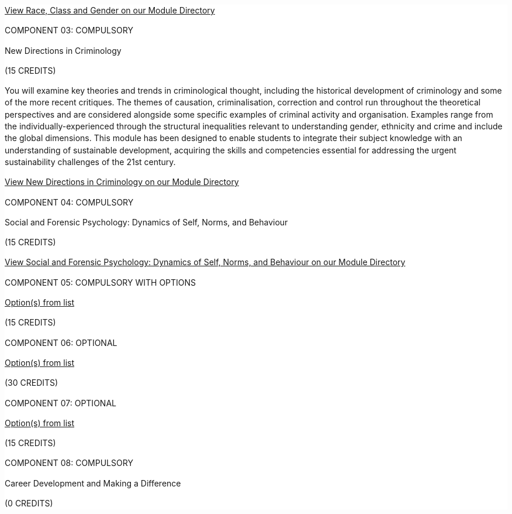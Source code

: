 [View Race, Class and Gender on our Module Directory](https://www1.essex.ac.uk/modules/Default.aspx?coursecode=SC233&year=25)

COMPONENT 03: COMPULSORY

New Directions in Criminology

(15 CREDITS)

You will examine key theories and trends in criminological thought, including the historical development of criminology and some of the more recent critiques. The themes of causation, criminalisation, correction and control run throughout the theoretical perspectives and are considered alongside some specific examples of criminal activity and organisation. Examples range from the individually-experienced through the structural inequalities relevant to understanding gender, ethnicity and crime and include the global dimensions.
This module has been designed to enable students to integrate their subject knowledge with an understanding of sustainable development, acquiring the skills and competencies essential for addressing the urgent sustainability challenges of the 21st century.

[View New Directions in Criminology on our Module Directory](https://www1.essex.ac.uk/modules/Default.aspx?coursecode=SC204&year=25)

COMPONENT 04: COMPULSORY

Social and Forensic Psychology: Dynamics of Self, Norms, and Behaviour

(15 CREDITS)

[View Social and Forensic Psychology: Dynamics of Self, Norms, and Behaviour on our Module Directory](https://www1.essex.ac.uk/modules/Default.aspx?coursecode=SC413&year=25)

COMPONENT 05: COMPULSORY WITH OPTIONS

[Option(s) from list](https://www.essex.ac.uk/component/?componentID=52566a2a-a2cc-456d-bfb1-2629ba710d99&headerImg=/-/media/header-images/subjects/criminology-subject-1200x600.jpg&lastYear=0&title=BA%20Criminology%20with%20Social%20Psychology)

(15 CREDITS)

COMPONENT 06: OPTIONAL

[Option(s) from list](https://www.essex.ac.uk/component/?componentID=e08ea852-ca6c-402b-a98a-581b9f305bb0&headerImg=/-/media/header-images/subjects/criminology-subject-1200x600.jpg&lastYear=0&title=BA%20Criminology%20with%20Social%20Psychology)

(30 CREDITS)

COMPONENT 07: OPTIONAL

[Option(s) from list](https://www.essex.ac.uk/component/?componentID=60926611-d7e4-4a3f-9c3c-9d728919ece5&headerImg=/-/media/header-images/subjects/criminology-subject-1200x600.jpg&lastYear=0&title=BA%20Criminology%20with%20Social%20Psychology)

(15 CREDITS)

COMPONENT 08: COMPULSORY

Career Development and Making a Difference

(0 CREDITS)
